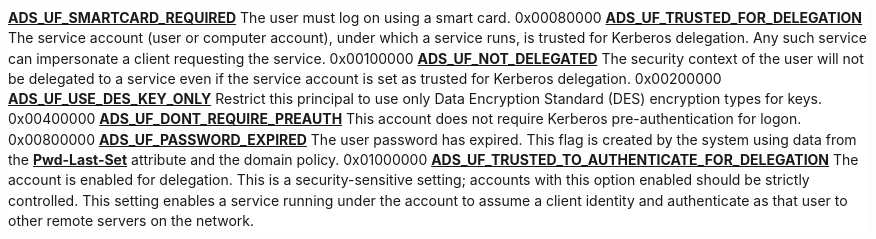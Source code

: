 <td><a href="/windows/desktop/api/iads/ne-iads-ads_user_flag_enum"><strong>ADS_UF_SMARTCARD_REQUIRED</strong></a></td>
<td>The user must log on using a smart card.</td>
</tr>
<tr class="even">
<td>0x00080000</td>
<td><a href="/windows/desktop/api/iads/ne-iads-ads_user_flag_enum"><strong>ADS_UF_TRUSTED_FOR_DELEGATION</strong></a></td>
<td>The service account (user or computer account), under which a service runs, is trusted for Kerberos delegation. Any such service can impersonate a client requesting the service.</td>
</tr>
<tr class="odd">
<td>0x00100000</td>
<td><a href="/windows/desktop/api/iads/ne-iads-ads_user_flag_enum"><strong>ADS_UF_NOT_DELEGATED</strong></a></td>
<td>The security context of the user will not be delegated to a service even if the service account is set as trusted for Kerberos delegation.</td>
</tr>
<tr class="even">
<td>0x00200000</td>
<td><a href="/windows/desktop/api/iads/ne-iads-ads_user_flag_enum"><strong>ADS_UF_USE_DES_KEY_ONLY</strong></a></td>
<td>Restrict this principal to use only Data Encryption Standard (DES) encryption types for keys.</td>
</tr>
<tr class="odd">
<td>0x00400000</td>
<td><a href="/windows/desktop/api/iads/ne-iads-ads_user_flag_enum"><strong>ADS_UF_DONT_REQUIRE_PREAUTH</strong></a></td>
<td>This account does not require Kerberos pre-authentication for logon.</td>
</tr>
<tr class="even">
<td>0x00800000</td>
<td><a href="/windows/desktop/api/iads/ne-iads-ads_user_flag_enum"><strong>ADS_UF_PASSWORD_EXPIRED</strong></a></td>
<td>The user password has expired. This flag is created by the system using data from the <a href="a-pwdlastset.md"><strong>Pwd-Last-Set</strong></a> attribute and the domain policy.</td>
</tr>
<tr class="odd">
<td>0x01000000</td>
<td><a href="/windows/desktop/api/iads/ne-iads-ads_user_flag_enum"><strong>ADS_UF_TRUSTED_TO_AUTHENTICATE_FOR_DELEGATION</strong></a></td>
<td>The account is enabled for delegation. This is a security-sensitive setting; accounts with this option enabled should be strictly controlled. This setting enables a service running under the account to assume a client identity and authenticate as that user to other remote servers on the network.</td>
</tr>
</tbody>
</table>



 

